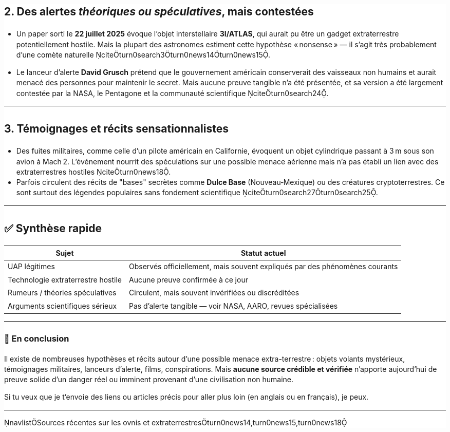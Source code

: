## 2. Des alertes *théoriques ou spéculatives*, mais contestées

- Un paper sorti le **22 juillet 2025** évoque l’objet interstellaire **3I/ATLAS**, qui aurait pu être un gadget extraterrestre potentiellement hostile. Mais la plupart des astronomes estiment cette hypothèse « nonsense » — il s’agit très probablement d’une comète naturelle citeturn0search3turn0news14turn0news15.

- Le lanceur d’alerte **David Grusch** prétend que le gouvernement américain conserverait des vaisseaux non humains et aurait menacé des personnes pour maintenir le secret. Mais aucune preuve tangible n’a été présentée, et sa version a été largement contestée par la NASA, le Pentagone et la communauté scientifique citeturn0search24.

---

## 3. Témoignages et récits sensationnalistes

- Des fuites militaires, comme celle d’un pilote américain en Californie, évoquent un objet cylindrique passant à 3 m sous son avion à Mach 2. L’événement nourrit des spéculations sur une possible menace aérienne mais n’a pas établi un lien avec des extraterrestres hostiles citeturn0news18.  
- Parfois circulent des récits de "bases" secrètes comme **Dulce Base** (Nouveau‑Mexique) ou des créatures cryptoterrestres. Ce sont surtout des légendes populaires sans fondement scientifique citeturn0search27turn0search25.

---

## ✅ Synthèse rapide

| Sujet | Statut actuel |
|-------|----------------|
| UAP légitimes | Observés officiellement, mais souvent expliqués par des phénomènes courants |
| Technologie extraterrestre hostile | Aucune preuve confirmée à ce jour |
| Rumeurs / théories spéculatives | Circulent, mais souvent invérifiées ou discréditées |
| Arguments scientifiques sérieux | Pas d’alerte tangible — voir NASA, AARO, revues spécialisées |

---

### 🧭 En conclusion

Il existe de nombreuses hypothèses et récits autour d’une possible menace extra-terrestre : objets volants mystérieux, témoignages militaires, lanceurs d’alerte, films, conspirations. Mais **aucune source crédible et vérifiée** n’apporte aujourd’hui de preuve solide d’un danger réel ou imminent provenant d’une civilisation non humaine.

Si tu veux que je t’envoie des liens ou articles précis pour aller plus loin (en anglais ou en français), je peux.

---

navlistSources récentes sur les ovnis et extraterrestresturn0news14,turn0news15,turn0news18
